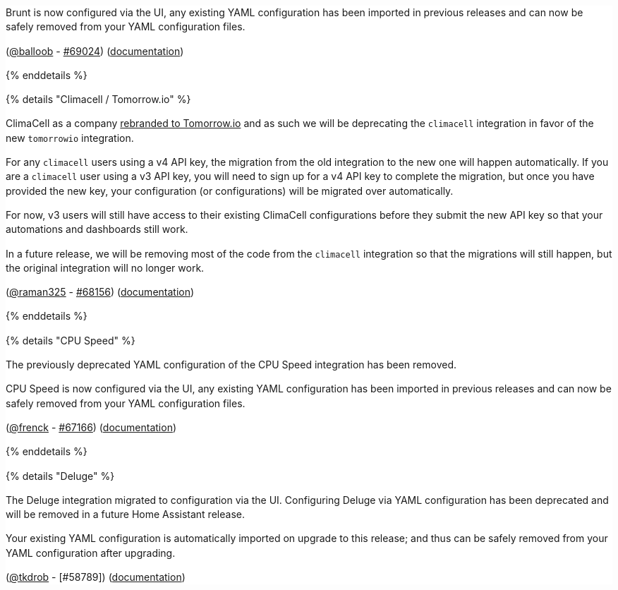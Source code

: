 Brunt is now configured via the UI, any existing YAML
configuration has been imported in previous releases and can now be safely
removed from your YAML configuration files.

([@balloob] - [#69024]) ([documentation](/integrations/brunt))

[@frenck]: https://github.com/frenck
[#69024]: https://github.com/home-assistant/core/pull/69024

{% enddetails %}

{% details "Climacell / Tomorrow.io" %}

ClimaCell as a company [rebranded to Tomorrow.io](https://www.tomorrow.io/blog/my-last-day-as-ceo-of-climacell/)
and as such we will be deprecating the `climacell` integration in favor of the
new `tomorrowio` integration.

For any `climacell` users using a v4 API key, the migration from the old
integration to the new one will happen automatically. If you are a `climacell`
user using a v3 API key, you will need to sign up for a v4 API key to
complete the migration, but once you have provided the new key,
your configuration (or configurations) will be migrated over automatically.

For now, v3 users will still have access to their existing ClimaCell
configurations before they submit the new API key so that your automations
and dashboards still work.

In a future release, we will be removing most of the code from the `climacell`
integration so that the migrations will still happen,
but the original integration will no longer work.

([@raman325] - [#68156]) ([documentation](/integrations/climacell))

[@raman325]: https://github.com/raman325
[#68156]: https://github.com/home-assistant/core/pull/68156

{% enddetails %}

{% details "CPU Speed" %}

The previously deprecated YAML configuration of the CPU Speed
integration has been removed.

CPU Speed is now configured via the UI, any existing YAML
configuration has been imported in previous releases and can now be safely
removed from your YAML configuration files.

([@frenck] - [#67166]) ([documentation](/integrations/cpuspeed))

[@frenck]: https://github.com/frenck
[#67166]: https://github.com/home-assistant/core/pull/67166

{% enddetails %}

{% details "Deluge" %}

The Deluge integration migrated to configuration
via the UI. Configuring Deluge via YAML configuration
has been deprecated and will be removed in a future Home Assistant release.

Your existing YAML configuration is automatically imported on upgrade to this
release; and thus can be safely removed from your YAML configuration
after upgrading.

([@tkdrob] - [#58789]) ([documentation](/integrations/deluge))


[Derivative]: /integrations/derivative
[Groups]: /integrations/group
[Integration - Riemann sum integral]: /integrations/integration
[Min/Max]: /integrations/min_max
[Switch as X]: /integrations/switch_as_x
[Threshold]: /integrations/threshold
[Times of Day]: /integrations/tod
[Utility Meter]: /integrations/utility_meter
[triggered]: /blog/2022/03/02/release-20223/#triggered
[persons]: /integrations/person
[Data Science Portal]: https://data.home-assistant.io/docs/states#database
[Blueprints Exchange]: https://community.home-assistant.io/c/blueprints-exchange/53
[Blueprints]: /docs/blueprint/
[@balloob]: https://github.com/frenck
[@bdraco]: https://github.com/bdraco
[@elupus]: https://github.com/elupus
[@epenet]: https://github.com/frenck
[@goyney]: https://github.com/goyney
[@JeffLIrion]: https://github.com/JeffLIrion
[@klaasnicolaas]: https://github.com/klaasnicolaas
[@ludeeus]: https://github.com/ludeeus
[@marcelveldt]: https://github.com/marcelveldt
[@NachtaktiverHalbaffe]: https://github.com/NachtaktiverHalbaffe
[@thecode]: https://github.com/thecode
[@zsarnett]: https://github.com/zsarnett
[Android TV]: /integrations/androidtv/
[Bluesound]: /integrations/bluesound
[Denon HEOS]: /integrations/heos
[Forecast.Solar]: /integrations/forecast_solar
[forked-daapd]: /integrations/forked-daapd
[GitHub]: /integrations/github
[Hue]: /integrations/hue
[Linn / OpenHome]: /integrations/linn
[Logitech Squeezebox]: /integrations/squeezebox
[Material Design Icons]: https://materialdesignicons.com/
[Music Player Daemon (MPD)]: /integrations/mpd
[Panasonic Viera]: /integrations/panasonic_viera
[RFXCOM RFXtrx]: /integrations/rfxtrx
[Samsung TV]: /integrations/samsungtv
[Shelly]: /integrations/shelly
[these beautiful new icons]: https://pictogrammers.github.io/@mdi/font/6.6.96/
[Timers]: /integrations/timer
[TP-Link Kasa Smart]: /integrations/tplink
[UniFi Protect]: /integrations/unifiprotect
[Yamaha MusicCast]: /integrations/yamaha_musiccast
[@Antoni-Czaplicki]: https://github.com/Antoni-Czaplicki
[@emontnemery]: https://github.com/emontnemery
[@IceBotYT]: https://github.com/IceBotYT
[@ludeeus]: https://github.com/ludeeus
[@Noltari]: https://github.com/Noltari
[@SteveEasley]: https://github.com/SteveEasley
[Airzone]: /integrations/airzone
[Backup]: /integrations/backup
[Kaleidescape]: /integrations/kaleidescape
[PECO Outage Count]: /integrations/peco
[Switch as X]: /integrations/switch_as_x
[Uonet+ Vulcan]: /integrations/vulcan
[Update]: /integrations/update
[@allenporter]: https://github.com/allenporter
[@davet2001]: https://github.com/davet2001
[@emontnemery]: https://github.com/emontnemery
[@gjohansson-ST]: https://github.com/gjohansson-ST
[@mib1185]: https://github.com/mib1185
[@rappenze]: https://github.com/rappenze
[@tkdrob]: https://github.com/tkdrob
[Deluge]: /integrations/deluge
[Derivative]: /integrations/derivative
[Discord]: /integrations/discord
[Fibaro]: /integrations/fibaro
[File Size]: /integrations/filesize
[Generic Camera]: /integrations/generic
[Google Calendars]: /integrations/google
[Groups]: /integrations/group
[Integration - Riemann sum integral]: /integrations/integration
[Min/Max]: /integrations/min_max
[Moon]: /integrations/moon
[Season]: /integrations/season
[Sun]: /integrations/sun
[Tankerkoenig]: /integrations/tankerkoenig
[Threshold]: /integrations/threshold
[Times of Day]: /integrations/tod
[Trafikverket Train]: /integrations/trafikverket_train
[Uptime]: /integrations/uptime
[Utility Meter]: /integrations/utility_meter
[#67210]: https://github.com/home-assistant/core/pull/67210
[#68975]: https://github.com/home-assistant/core/pull/68975
[#69378]: https://github.com/home-assistant/core/pull/69378
[#69440]: https://github.com/home-assistant/core/pull/69440
[#69452]: https://github.com/home-assistant/core/pull/69452
[#69454]: https://github.com/home-assistant/core/pull/69454
[#69455]: https://github.com/home-assistant/core/pull/69455
[#69485]: https://github.com/home-assistant/core/pull/69485
[#69486]: https://github.com/home-assistant/core/pull/69486
[#69488]: https://github.com/home-assistant/core/pull/69488
[#69495]: https://github.com/home-assistant/core/pull/69495
[#69520]: https://github.com/home-assistant/core/pull/69520
[#69539]: https://github.com/home-assistant/core/pull/69539
[#69543]: https://github.com/home-assistant/core/pull/69543
[#69544]: https://github.com/home-assistant/core/pull/69544
[#69584]: https://github.com/home-assistant/core/pull/69584
[#69595]: https://github.com/home-assistant/core/pull/69595
[#69612]: https://github.com/home-assistant/core/pull/69612
[#69615]: https://github.com/home-assistant/core/pull/69615
[#69622]: https://github.com/home-assistant/core/pull/69622
[#69629]: https://github.com/home-assistant/core/pull/69629
[#69631]: https://github.com/home-assistant/core/pull/69631
[#69633]: https://github.com/home-assistant/core/pull/69633
[#69636]: https://github.com/home-assistant/core/pull/69636
[#69637]: https://github.com/home-assistant/core/pull/69637
[#69641]: https://github.com/home-assistant/core/pull/69641
[@Noltari]: https://github.com/Noltari
[@allenporter]: https://github.com/allenporter
[@balloob]: https://github.com/balloob
[@bdraco]: https://github.com/bdraco
[@davet2001]: https://github.com/davet2001
[@dgomes]: https://github.com/dgomes
[@dmulcahey]: https://github.com/dmulcahey
[@hunterjm]: https://github.com/hunterjm
[@ludeeus]: https://github.com/ludeeus
[@mdz]: https://github.com/mdz
[@mib1185]: https://github.com/mib1185
[@north3221]: https://github.com/north3221
[@puddly]: https://github.com/puddly
[@thecode]: https://github.com/thecode
[airzone docs]: /integrations/airzone/
[elkm1 docs]: /integrations/elkm1/
[energy docs]: /integrations/energy/
[fritzbox docs]: /integrations/fritzbox/
[generic docs]: /integrations/generic/
[google docs]: /integrations/google/
[hassio docs]: /integrations/hassio/
[homekit docs]: /integrations/homekit/
[onvif docs]: /integrations/onvif/
[powerwall docs]: /integrations/powerwall/
[remote_rpi_gpio docs]: /integrations/remote_rpi_gpio/
[sun docs]: /integrations/sun/
[tado docs]: /integrations/tado/
[telegram_bot docs]: /integrations/telegram_bot/
[tplink docs]: /integrations/tplink/
[unifiprotect docs]: /integrations/unifiprotect/
[utility_meter docs]: /integrations/utility_meter/
[version docs]: /integrations/version/
[zha docs]: /integrations/zha/
[zwave_js docs]: /integrations/zwave_js/
[#69304]: https://github.com/home-assistant/core/pull/69304
[#69597]: https://github.com/home-assistant/core/pull/69597
[#69652]: https://github.com/home-assistant/core/pull/69652
[#69655]: https://github.com/home-assistant/core/pull/69655
[#69664]: https://github.com/home-assistant/core/pull/69664
[#69667]: https://github.com/home-assistant/core/pull/69667
[#69671]: https://github.com/home-assistant/core/pull/69671
[#69679]: https://github.com/home-assistant/core/pull/69679
[#69714]: https://github.com/home-assistant/core/pull/69714
[#69718]: https://github.com/home-assistant/core/pull/69718
[#69725]: https://github.com/home-assistant/core/pull/69725
[#69743]: https://github.com/home-assistant/core/pull/69743
[#69757]: https://github.com/home-assistant/core/pull/69757
[#69762]: https://github.com/home-assistant/core/pull/69762
[#69771]: https://github.com/home-assistant/core/pull/69771
[#69772]: https://github.com/home-assistant/core/pull/69772
[#69776]: https://github.com/home-assistant/core/pull/69776
[#69794]: https://github.com/home-assistant/core/pull/69794
[#69802]: https://github.com/home-assistant/core/pull/69802
[#69818]: https://github.com/home-assistant/core/pull/69818
[#69821]: https://github.com/home-assistant/core/pull/69821
[#69822]: https://github.com/home-assistant/core/pull/69822
[#69833]: https://github.com/home-assistant/core/pull/69833
[@AngellusMortis]: https://github.com/AngellusMortis
[@DeerMaximum]: https://github.com/DeerMaximum
[@EiNSTeiN-]: https://github.com/EiNSTeiN-
[@KNXBroker]: https://github.com/KNXBroker
[@allenporter]: https://github.com/allenporter
[@azrdev]: https://github.com/azrdev
[@bdraco]: https://github.com/bdraco
[@davet2001]: https://github.com/davet2001
[@epenet]: https://github.com/epenet
[@exxamalte]: https://github.com/exxamalte
[@jjlawren]: https://github.com/jjlawren
[@mfugate1]: https://github.com/mfugate1
[@michaeldavie]: https://github.com/michaeldavie
[@rikroe]: https://github.com/rikroe
[@starkillerOG]: https://github.com/starkillerOG
[@thecode]: https://github.com/thecode
[bmw_connected_drive docs]: /integrations/bmw_connected_drive/
[gdacs docs]: /integrations/gdacs/
[generic docs]: /integrations/generic/
[google docs]: /integrations/google/
[mpd docs]: /integrations/mpd/
[netgear docs]: /integrations/netgear/
[nina docs]: /integrations/nina/
[plex docs]: /integrations/plex/
[rtsp_to_webrtc docs]: /integrations/rtsp_to_webrtc/
[samsungtv docs]: /integrations/samsungtv/
[shelly docs]: /integrations/shelly/
[sleepiq docs]: /integrations/sleepiq/
[soundtouch docs]: /integrations/soundtouch/
[stream docs]: /integrations/stream/
[tomorrowio docs]: /integrations/tomorrowio/
[tplink docs]: /integrations/tplink/
[unifiprotect docs]: /integrations/unifiprotect/
[xmpp docs]: /integrations/xmpp/
[zwave_js docs]: /integrations/zwave_js/
[#69211]: https://github.com/home-assistant/core/pull/69211
[#69696]: https://github.com/home-assistant/core/pull/69696
[#69756]: https://github.com/home-assistant/core/pull/69756
[#69840]: https://github.com/home-assistant/core/pull/69840
[#69850]: https://github.com/home-assistant/core/pull/69850
[#69859]: https://github.com/home-assistant/core/pull/69859
[#69863]: https://github.com/home-assistant/core/pull/69863
[#69866]: https://github.com/home-assistant/core/pull/69866
[#69873]: https://github.com/home-assistant/core/pull/69873
[#69879]: https://github.com/home-assistant/core/pull/69879
[#69884]: https://github.com/home-assistant/core/pull/69884
[#69897]: https://github.com/home-assistant/core/pull/69897
[#69899]: https://github.com/home-assistant/core/pull/69899
[#69900]: https://github.com/home-assistant/core/pull/69900
[#69908]: https://github.com/home-assistant/core/pull/69908
[#69913]: https://github.com/home-assistant/core/pull/69913
[#69921]: https://github.com/home-assistant/core/pull/69921
[#69927]: https://github.com/home-assistant/core/pull/69927
[#69936]: https://github.com/home-assistant/core/pull/69936
[#69938]: https://github.com/home-assistant/core/pull/69938
[@Shutgun]: https://github.com/Shutgun
[@allenporter]: https://github.com/allenporter
[@balloob]: https://github.com/balloob
[@bdraco]: https://github.com/bdraco
[@dmulcahey]: https://github.com/dmulcahey
[@emontnemery]: https://github.com/emontnemery
[@epenet]: https://github.com/epenet
[@iMicknl]: https://github.com/iMicknl
[@ludeeus]: https://github.com/ludeeus
[@marvin-w]: https://github.com/marvin-w
[@puddly]: https://github.com/puddly
[@rajlaud]: https://github.com/rajlaud
[@rappenze]: https://github.com/rappenze
[@starkillerOG]: https://github.com/starkillerOG
[cast docs]: /integrations/cast/
[climate docs]: /integrations/climate/
[devolo_home_control docs]: /integrations/devolo_home_control/
[fibaro docs]: /integrations/fibaro/
[google docs]: /integrations/google/
[hassio docs]: /integrations/hassio/
[knx docs]: /integrations/knx/
[media_player docs]: /integrations/media_player/
[motion_blinds docs]: /integrations/motion_blinds/
[mpd docs]: /integrations/mpd/
[overkiz docs]: /integrations/overkiz/
[profiler docs]: /integrations/profiler/
[recorder docs]: /integrations/recorder/
[renault docs]: /integrations/renault/
[samsungtv docs]: /integrations/samsungtv/
[sensor docs]: /integrations/sensor/
[squeezebox docs]: /integrations/squeezebox/
[zha docs]: /integrations/zha/
[devblog]: https://developers.home-assistant.io/blog/2022/03/30/2022.4-new-dev-features
[@balloob]: https://github.com/balloob
[#68394]: https://github.com/home-assistant/core/pull/68394
[@balloob]: https://github.com/balloob
[#68821]: https://github.com/home-assistant/core/pull/68821
[@tkdrob]: https://github.com/tkdrob
[#68339]: https://github.com/home-assistant/core/pull/68339
[@balloob]: https://github.com/balloob
[#69006]: https://github.com/home-assistant/core/pull/69006
[@tkdrob]: https://github.com/tkdrob
[#68572]: https://github.com/home-assistant/core/pull/68572
[@rikroe]: https://github.com/rikroe
[#66965]: https://github.com/home-assistant/core/pull/66965
[@rappenze]: https://github.com/tkdrob
[#65203]: https://github.com/home-assistant/core/pull/58789
[@tkdrob]: https://github.com/tkdrob
[#61069]: https://github.com/home-assistant/core/pull/61069
[@balloob]: https://github.com/balloob
[#69007]: https://github.com/home-assistant/core/pull/69007
[@tkdrob]: https://github.com/tkdrob
[#68381]: https://github.com/home-assistant/core/pull/68381
[#68495]: https://github.com/home-assistant/core/pull/68495
[@bdraco]: https://github.com/bdraco
[#68360]: https://github.com/home-assistant/core/pull/68360
[#69031]: https://github.com/home-assistant/core/pull/69031
[@rappenze]: https://github.com/rappenze
[#65203]: https://github.com/home-assistant/core/pull/68702
[@gjohansson-ST]: https://github.com/gjohansson-ST
[#67668]: https://github.com/home-assistant/core/pull/67668
[@gjohansson-ST]: https://github.com/gjohansson-ST
[#68702]: https://github.com/home-assistant/core/pull/68702
[#69032]: https://github.com/home-assistant/core/pull/69032
[@davet2001]: https://github.com/davet2001
[#52360]: https://github.com/home-assistant/core/pull/52360
[@scop]: https://github.com/scop
[#68728]: https://github.com/home-assistant/core/pull/68728
[@balloob]: https://github.com/balloob
[#69008]: https://github.com/home-assistant/core/pull/69008
[@thecode]: https://github.com/thecode
[#69043]: https://github.com/home-assistant/core/pull/69043
[@bdr99]: https://github.com/bdr99
[#67597]: https://github.com/home-assistant/core/pull/67597
[@bdr99]: https://github.com/bdr99
[#68025]: https://github.com/home-assistant/core/pull/68025
[#69027]: https://github.com/home-assistant/core/pull/69027
[@janiversen]: https://github.com/janiversen
[#67236]: https://github.com/home-assistant/core/pull/67236
[@janiversen]: https://github.com/janiversen
[#67268]: https://github.com/home-assistant/core/pull/67268
[@janiversen]: https://github.com/janiversen
[#68678]: https://github.com/home-assistant/core/pull/68678
[@MartinHjelmare]: https://github.com/MartinHjelmare
[#68504]: https://github.com/home-assistant/core/pull/68504
[@balloob]: https://github.com/balloob
[#69004]: https://github.com/home-assistant/core/pull/69004
[@allenporter]: https://github.com/allenporter
[#68715]: https://github.com/home-assistant/core/pull/68715
[@mib1185]: https://github.com/mib1185
[#68749]: https://github.com/home-assistant/core/pull/68749
[@jjlawren]: https://github.com/jjlawren
[#68321]: https://github.com/home-assistant/core/pull/68321
[@CoMPaTech]: https://github.com/CoMPaTech
[#68303]: https://github.com/home-assistant/core/pull/68303
[@CoMPaTech]: https://github.com/CoMPaTech
[#68255]: https://github.com/home-assistant/core/pull/68255
[#67162]: https://github.com/home-assistant/core/pull/67162
[@bdraco]: https://github.com/bdraco
[#68481]: https://github.com/home-assistant/core/pull/68481
[@bdraco]: https://github.com/bdraco
[#68224]: https://github.com/home-assistant/core/pull/68224
[@bdraco]: https://github.com/bdraco
[#68404]: https://github.com/home-assistant/core/pull/68404
[@bdraco]: https://github.com/bdraco
[#68887]: https://github.com/home-assistant/core/pull/68887
[@bdraco]: https://github.com/bdraco
[#68824]: https://github.com/home-assistant/core/pull/68824
[#69155]: https://github.com/home-assistant/core/pull/69155
[#69158]: https://github.com/home-assistant/core/pull/69158
[#69192]: https://github.com/home-assistant/core/pull/69192
[#69156]: https://github.com/home-assistant/core/pull/69156
[#69159]: https://github.com/home-assistant/core/pull/69159
[#69165]: https://github.com/home-assistant/core/pull/69165
[#69193]: https://github.com/home-assistant/core/pull/69193
[#69194]: https://github.com/home-assistant/core/pull/69194
[#69195]: https://github.com/home-assistant/core/pull/69195
[#69196]: https://github.com/home-assistant/core/pull/69196
[#69199]: https://github.com/home-assistant/core/pull/69199
[#69205]: https://github.com/home-assistant/core/pull/69205
[#69209]: https://github.com/home-assistant/core/pull/69209
[@elupus]: https://github.com/elupus
[#67675]: https://github.com/home-assistant/core/pull/67675
[@gjohansson-ST]: https://github.com/gjohansson-ST
[#66949]: https://github.com/home-assistant/core/pull/66949
[#69028]: https://github.com/home-assistant/core/pull/69028
[@bdraco]: https://github.com/bdraco
[#68479]: https://github.com/home-assistant/core/pull/68479
[@mfugate1]: https://github.com/mfugate1
[#65841]: https://github.com/home-assistant/core/pull/65841
[@emontnemery-ST]: https://github.com/emontnemery
[#68856]: https://github.com/home-assistant/core/pull/68856
[@balloob]: https://github.com/balloob
[#69003]: https://github.com/home-assistant/core/pull/69003
[@jjlawren]: https://github.com/jjlawren
[#67931]: https://github.com/home-assistant/core/pull/67931
[@ludeeus]: https://github.com/ludeeus
[#68475]: https://github.com/home-assistant/core/pull/68475
[@balloob]: https://github.com/balloob
[#69002]: https://github.com/home-assistant/core/pull/69002
[@mib1185]: https://github.com/mib1185
[#68664]: https://github.com/home-assistant/core/pull/68664
[@mib1185]: https://github.com/mib1185
[#68386]: https://github.com/home-assistant/core/pull/68386
[@mib1185]: https://github.com/mib1185
[#68925]: https://github.com/home-assistant/core/pull/68925
[@emontnemery]: https://github.com/emontnemery
[#67546]: https://github.com/home-assistant/core/pull/67546
[#67538]: https://github.com/home-assistant/core/pull/67538
[@bdraco]: https://github.com/bdraco
[#68345]: https://github.com/home-assistant/core/pull/68345
[@gjohansson-ST]: https://github.com/gjohansson-ST
[#65182]: https://github.com/home-assistant/core/pull/65182
[@tkdrob]: https://github.com/tkdrob
[#68336]: https://github.com/home-assistant/core/pull/68336
[@gjohansson-ST]: https://github.com/gjohansson-ST
[#65233]: https://github.com/home-assistant/core/pull/65233
[@bdraco]: https://github.com/bdraco
[#68347]: https://github.com/home-assistant/core/pull/68347
[@balloob]: https://github.com/balloob
[#68954]: https://github.com/home-assistant/core/pull/68954
[@chemelli74]: https://github.com/chemelli74
[#68224]: https://github.com/home-assistant/core/pull/65394
[@dgomes]: https://github.com/dgomes
[#55690]: https://github.com/home-assistant/core/pull/55690
[@balloob]: https://github.com/balloob
[#69010]: https://github.com/home-assistant/core/pull/69010
[#67163]: https://github.com/home-assistant/core/pull/67163
[#68454]: https://github.com/home-assistant/core/pull/68454
[#69025]: https://github.com/home-assistant/core/pull/69025
[#69033]: https://github.com/home-assistant/core/pull/69033
[@MartinHjelmare]: https://github.com/MartinHjelmare
[#67172]: https://github.com/home-assistant/core/pull/67172
[@mkowalchuk]: https://github.com/mkowalchuk
[#60947]: https://github.com/home-assistant/core/pull/60947
[@outadoc]: https://github.com/outadoc
[#67158]: https://github.com/home-assistant/core/pull/67158
[#67189]: https://github.com/home-assistant/core/pull/67189
[#67221]: https://github.com/home-assistant/core/pull/67221
[#67874]: https://github.com/home-assistant/core/pull/67874
[#68054]: https://github.com/home-assistant/core/pull/68054
[Z-Wave JS]: /integrations/zwave_js